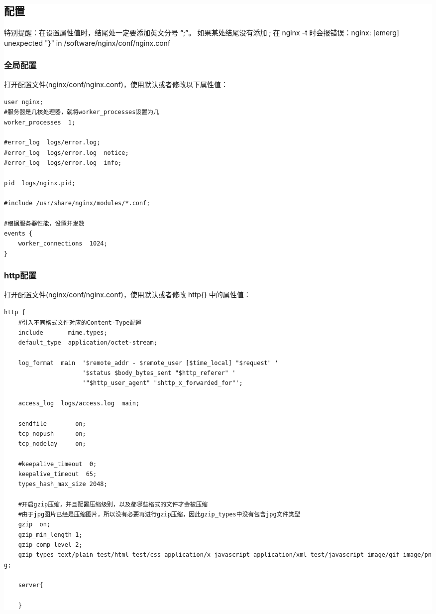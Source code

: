 
## 配置

特别提醒：在设置属性值时，结尾处一定要添加英文分号 “;”。 如果某处结尾没有添加 ; 在 nginx -t 时会报错误：nginx: [emerg] unexpected "}" in /software/nginx/conf/nginx.conf  

### 全局配置

打开配置文件(nginx/conf/nginx.conf)，使用默认或者修改以下属性值：

````
user nginx;
#服务器是几核处理器，就将worker_processes设置为几
worker_processes  1;

#error_log  logs/error.log;
#error_log  logs/error.log  notice;
#error_log  logs/error.log  info;

pid  logs/nginx.pid;

#include /usr/share/nginx/modules/*.conf;

#根据服务器性能，设置并发数
events {
    worker_connections  1024;
}
````



### http配置

打开配置文件(nginx/conf/nginx.conf)，使用默认或者修改 http{} 中的属性值：

````
http {
    #引入不同格式文件对应的Content-Type配置
    include       mime.types;
    default_type  application/octet-stream;

    log_format  main  '$remote_addr - $remote_user [$time_local] "$request" '
                      '$status $body_bytes_sent "$http_referer" '
                      '"$http_user_agent" "$http_x_forwarded_for"';

    access_log  logs/access.log  main;

    sendfile        on;
    tcp_nopush      on;
    tcp_nodelay     on;

    #keepalive_timeout  0;
    keepalive_timeout  65;
    types_hash_max_size 2048;

    #开启gzip压缩，并且配置压缩级别，以及都哪些格式的文件才会被压缩
    #由于jpg图片已经是压缩图片，所以没有必要再进行gzip压缩，因此gzip_types中没有包含jpg文件类型
    gzip  on;
    gzip_min_length 1;
    gzip_comp_level 2;
    gzip_types text/plain test/html test/css application/x-javascript application/xml test/javascript image/gif image/png;
    
    server{
    
    }
````